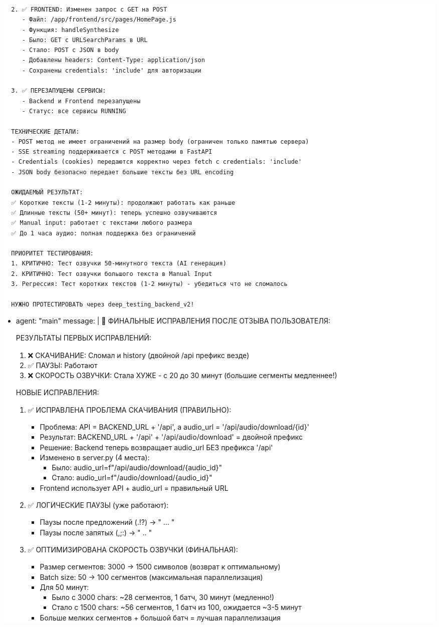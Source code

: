       2. ✅ FRONTEND: Изменен запрос с GET на POST
         - Файл: /app/frontend/src/pages/HomePage.js
         - Функция: handleSynthesize
         - Было: GET с URLSearchParams в URL
         - Стало: POST с JSON в body
         - Добавлены headers: Content-Type: application/json
         - Сохранены credentials: 'include' для авторизации
      
      3. ✅ ПЕРЕЗАПУЩЕНЫ СЕРВИСЫ:
         - Backend и Frontend перезапущены
         - Статус: все сервисы RUNNING
      
      ТЕХНИЧЕСКИЕ ДЕТАЛИ:
      - POST метод не имеет ограничений на размер body (ограничен только памятью сервера)
      - SSE streaming поддерживается с POST методами в FastAPI
      - Credentials (cookies) передаются корректно через fetch с credentials: 'include'
      - JSON body безопасно передает большие тексты без URL encoding
      
      ОЖИДАЕМЫЙ РЕЗУЛЬТАТ:
      ✅ Короткие тексты (1-2 минуты): продолжают работать как раньше
      ✅ Длинные тексты (50+ минут): теперь успешно озвучиваются
      ✅ Manual input: работает с текстами любого размера
      ✅ До 1 часа аудио: полная поддержка без ограничений
      
      ПРИОРИТЕТ ТЕСТИРОВАНИЯ:
      1. КРИТИЧНО: Тест озвучки 50-минутного текста (AI генерация)
      2. КРИТИЧНО: Тест озвучки большого текста в Manual Input
      3. Регрессия: Тест коротких текстов (1-2 минуты) - убедиться что не сломалось
      
      НУЖНО ПРОТЕСТИРОВАТЬ через deep_testing_backend_v2!
  - agent: "main"
    message: |
      🚀 ФИНАЛЬНЫЕ ИСПРАВЛЕНИЯ ПОСЛЕ ОТЗЫВА ПОЛЬЗОВАТЕЛЯ:
      
      РЕЗУЛЬТАТЫ ПЕРВЫХ ИСПРАВЛЕНИЙ:
      1. ❌ СКАЧИВАНИЕ: Сломал и history (двойной /api префикс везде)
      2. ✅ ПАУЗЫ: Работают
      3. ❌ СКОРОСТЬ ОЗВУЧКИ: Стала ХУЖЕ - с 20 до 30 минут (большие сегменты медленнее!)
      
      НОВЫЕ ИСПРАВЛЕНИЯ:
      
      1. ✅ ИСПРАВЛЕНА ПРОБЛЕМА СКАЧИВАНИЯ (ПРАВИЛЬНО):
         - Проблема: API = BACKEND_URL + '/api', а audio_url = '/api/audio/download/{id}'
         - Результат: BACKEND_URL + '/api' + '/api/audio/download' = двойной префикс
         - Решение: Backend теперь возвращает audio_url БЕЗ префикса '/api'
         - Изменено в server.py (4 места):
           * Было: audio_url=f"/api/audio/download/{audio_id}"
           * Стало: audio_url=f"/audio/download/{audio_id}"
         - Frontend использует API + audio_url = правильный URL
      
      2. ✅ ЛОГИЧЕСКИЕ ПАУЗЫ (уже работают):
         - Паузы после предложений (.!?) → " ... "
         - Паузы после запятых (,;:) → " .. "
      
      3. ✅ ОПТИМИЗИРОВАНА СКОРОСТЬ ОЗВУЧКИ (ФИНАЛЬНАЯ):
         - Размер сегментов: 3000 → 1500 символов (возврат к оптимальному)
         - Batch size: 50 → 100 сегментов (максимальная параллелизация)
         - Для 50 минут:
           * Было с 3000 chars: ~28 сегментов, 1 батч, 30 минут (медленно!)
           * Стало с 1500 chars: ~56 сегментов, 1 батч из 100, ожидается ~3-5 минут
         - Больше мелких сегментов + большой батч = лучшая параллелизация
      